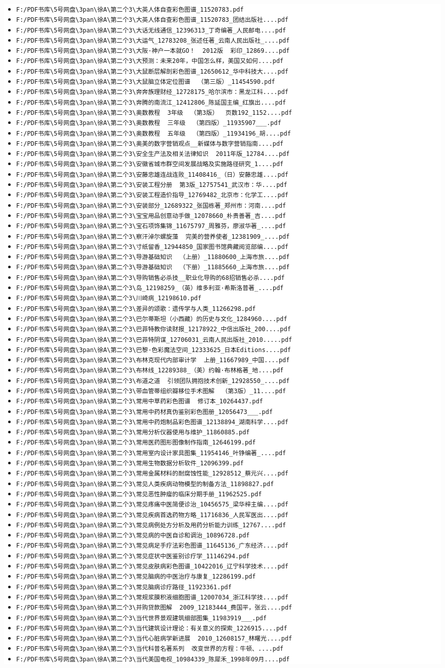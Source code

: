 - `F:/PDF书库\5号网盘\3pan\徐A\第二个3\大英人体自查彩色图谱_11520783.pdf`
- `F:/PDF书库\5号网盘\3pan\徐A\第二个3\大英人体自查彩色图谱_11520783_团结出版社....pdf`
- `F:/PDF书库\5号网盘\3pan\徐A\第二个3\大话无线通信_12396313_丁奇编著_人民邮电....pdf`
- `F:/PDF书库\5号网盘\3pan\徐A\第二个3\大运气_12783208_张述任著_云南人民出版社_....pdf`
- `F:/PDF书库\5号网盘\3pan\徐A\第二个3\大阪·神户一本就GO！  2012版  彩印_12869....pdf`
- `F:/PDF书库\5号网盘\3pan\徐A\第二个3\大预测：未来20年，中国怎么样，美国又如何....pdf`
- `F:/PDF书库\5号网盘\3pan\徐A\第二个3\大鼠断层解剖彩色图谱_12650612_华中科技大....pdf`
- `F:/PDF书库\5号网盘\3pan\徐A\第二个3\大鼠脑立体定位图谱  （第三版）_11454590.pdf`
- `F:/PDF书库\5号网盘\3pan\徐A\第二个3\奔奔族理财经_12728175_哈尔滨市：黑龙江科....pdf`
- `F:/PDF书库\5号网盘\3pan\徐A\第二个3\奔腾的南流江_12412806_陈延国主编_红旗出....pdf`
- `F:/PDF书库\5号网盘\3pan\徐A\第二个3\奥数教程  3年级  （第3版）  页数192_1152....pdf`
- `F:/PDF书库\5号网盘\3pan\徐A\第二个3\奥数教程  三年级  （第四版）_11935907___.pdf`
- `F:/PDF书库\5号网盘\3pan\徐A\第二个3\奥数教程  五年级  （第四版）_11934196_胡....pdf`
- `F:/PDF书库\5号网盘\3pan\徐A\第二个3\奥美的数字营销观点__新媒体与数字营销指南....pdf`
- `F:/PDF书库\5号网盘\3pan\徐A\第二个3\安全生产法及相关法律知识  2011年版_12784....pdf`
- `F:/PDF书库\5号网盘\3pan\徐A\第二个3\安徽省城市群空间发展战略及实施路径研究_1....pdf`
- `F:/PDF书库\5号网盘\3pan\徐A\第二个3\安藤忠雄连战连败_11408416_（日）安藤忠雄....pdf`
- `F:/PDF书库\5号网盘\3pan\徐A\第二个3\安装工程分册  第3版_12757541_武汉市：华....pdf`
- `F:/PDF书库\5号网盘\3pan\徐A\第二个3\安装工程造价指导_12769482_北京市：化学工....pdf`
- `F:/PDF书库\5号网盘\3pan\徐A\第二个3\安装部分_12689322_张国栋著_郑州市：河南....pdf`
- `F:/PDF书库\5号网盘\3pan\徐A\第二个3\宝宝用品创意动手做_12078660_朴贵善著_吉....pdf`
- `F:/PDF书库\5号网盘\3pan\徐A\第二个3\宝石项饰集锦_11675797_周雅芬，廖淑华著_....pdf`
- `F:/PDF书库\5号网盘\3pan\徐A\第二个3\察汗淖尔螺旋藻  完美的营养使者_12381909_....pdf`
- `F:/PDF书库\5号网盘\3pan\徐A\第二个3\寸纸留香_12944850_国家图书馆典藏阅览部编....pdf`
- `F:/PDF书库\5号网盘\3pan\徐A\第二个3\导游基础知识  （上册）_11880600_上海市旅....pdf`
- `F:/PDF书库\5号网盘\3pan\徐A\第二个3\导游基础知识  （下册）_11885660_上海市旅....pdf`
- `F:/PDF书库\5号网盘\3pan\徐A\第二个3\导购销售必杀技__职业化导购的68招销售必杀....pdf`
- `F:/PDF书库\5号网盘\3pan\徐A\第二个3\岛_12198259_（英）维多利亚·希斯洛普著_....pdf`
- `F:/PDF书库\5号网盘\3pan\徐A\第二个3\川崎病_12198610.pdf`
- `F:/PDF书库\5号网盘\3pan\徐A\第二个3\差异的颂歌：遗传学与人类_11266298.pdf`
- `F:/PDF书库\5号网盘\3pan\徐A\第二个3\巴尔蒂斯坦（小西藏）的历史与文化_1284960....pdf`
- `F:/PDF书库\5号网盘\3pan\徐A\第二个3\巴菲特教你读财报_12178922_中信出版社_200....pdf`
- `F:/PDF书库\5号网盘\3pan\徐A\第二个3\巴菲特阴谋_12706031_云南人民出版社_2010.....pdf`
- `F:/PDF书库\5号网盘\3pan\徐A\第二个3\巴黎·色彩魔法空间_12333625_日本Editions....pdf`
- `F:/PDF书库\5号网盘\3pan\徐A\第二个3\布林克现代内部审计学  上册_11667989_中国....pdf`
- `F:/PDF书库\5号网盘\3pan\徐A\第二个3\布林线_12289388_（美）约翰·布林格著_地....pdf`
- `F:/PDF书库\5号网盘\3pan\徐A\第二个3\布道之道  引领团队拥抱技术创新_12928550_....pdf`
- `F:/PDF书库\5号网盘\3pan\徐A\第二个3\带血管蒂组织瓣移位手术图解  （第3版）_11....pdf`
- `F:/PDF书库\5号网盘\3pan\徐A\第二个3\常用中草药彩色图谱  修订本_10264437.pdf`
- `F:/PDF书库\5号网盘\3pan\徐A\第二个3\常用中药材真伪鉴别彩色图册_12056473___.pdf`
- `F:/PDF书库\5号网盘\3pan\徐A\第二个3\常用中药炮制品彩色图谱_12138894_湖南科学....pdf`
- `F:/PDF书库\5号网盘\3pan\徐A\第二个3\常用分析仪器使用与维护_11860885.pdf`
- `F:/PDF书库\5号网盘\3pan\徐A\第二个3\常用医药图形图像制作指南_12646199.pdf`
- `F:/PDF书库\5号网盘\3pan\徐A\第二个3\常用室内设计家具图集_11954146_叶铮编著_....pdf`
- `F:/PDF书库\5号网盘\3pan\徐A\第二个3\常用生物数据分析软件_12096399.pdf`
- `F:/PDF书库\5号网盘\3pan\徐A\第二个3\常用金属材料的耐腐蚀性能_12928512_蔡元兴....pdf`
- `F:/PDF书库\5号网盘\3pan\徐A\第二个3\常见人类疾病动物模型的制备方法_11898827.pdf`
- `F:/PDF书库\5号网盘\3pan\徐A\第二个3\常见恶性肿瘤的临床分期手册_11962525.pdf`
- `F:/PDF书库\5号网盘\3pan\徐A\第二个3\常见疼痛中医简便诊治_10456575_梁华梓主编....pdf`
- `F:/PDF书库\5号网盘\3pan\徐A\第二个3\常见疾病首选药物方略_11716836_人民军医出....pdf`
- `F:/PDF书库\5号网盘\3pan\徐A\第二个3\常见病例处方分析及用药分析能力训练_12767....pdf`
- `F:/PDF书库\5号网盘\3pan\徐A\第二个3\常见病的中医自诊和调治_10896728.pdf`
- `F:/PDF书库\5号网盘\3pan\徐A\第二个3\常见病足手疗法彩色图谱_11645136_广东经济....pdf`
- `F:/PDF书库\5号网盘\3pan\徐A\第二个3\常见症状中医鉴别诊疗学_11146294.pdf`
- `F:/PDF书库\5号网盘\3pan\徐A\第二个3\常见皮肤病彩色图谱_10422016_辽宁科学技术....pdf`
- `F:/PDF书库\5号网盘\3pan\徐A\第二个3\常见脑病的中医治疗与康复_12286199.pdf`
- `F:/PDF书库\5号网盘\3pan\徐A\第二个3\常见脑病诊疗路径_11923361.pdf`
- `F:/PDF书库\5号网盘\3pan\徐A\第二个3\常规浆膜积液细胞图谱_12007034_浙江科学技....pdf`
- `F:/PDF书库\5号网盘\3pan\徐A\第二个3\并购贷款图解  2009_12183444_费国平，张云....pdf`
- `F:/PDF书库\5号网盘\3pan\徐A\第二个3\当代世界景观建筑细部图集_11983919___.pdf`
- `F:/PDF书库\5号网盘\3pan\徐A\第二个3\当代建筑设计理论：有关意义的探索_1226915....pdf`
- `F:/PDF书库\5号网盘\3pan\徐A\第二个3\当代心脏病学新进展  2010_12608157_林曙光....pdf`
- `F:/PDF书库\5号网盘\3pan\徐A\第二个3\当代科普名著系列  改变世界的方程：牛顿、....pdf`
- `F:/PDF书库\5号网盘\3pan\徐A\第二个3\当代美国电视_10984339_陈犀禾_1998年09月....pdf`